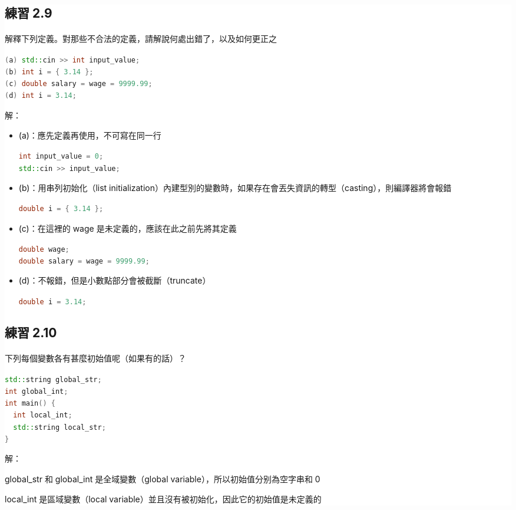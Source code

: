 ## 練習 2.9

解釋下列定義。對那些不合法的定義，請解說何處出錯了，以及如何更正之

```cpp
(a) std::cin >> int input_value;
(b) int i = { 3.14 };
(c) double salary = wage = 9999.99;
(d) int i = 3.14;
 ```

解：

- (a)：應先定義再使用，不可寫在同一行

    ```cpp
    int input_value = 0;
    std::cin >> input_value;
    ```

- (b)：用串列初始化（list initialization）內建型別的變數時，如果存在會丟失資訊的轉型（casting），則編譯器將會報錯

    ```cpp
    double i = { 3.14 };
    ```

- (c)：在這裡的 wage 是未定義的，應該在此之前先將其定義

    ```cpp
    double wage;
    double salary = wage = 9999.99;
    ```

- (d)：不報錯，但是小數點部分會被截斷（truncate）

    ```cpp
    double i = 3.14;
    ```

## 練習 2.10

下列每個變數各有甚麼初始值呢（如果有的話）？

```cpp
std::string global_str;
int global_int;
int main() {
  int local_int;
  std::string local_str;
}
```

解：

global_str 和 global_int 是全域變數（global variable），所以初始值分别為空字串和 0

local_int 是區域變數（local variable）並且沒有被初始化，因此它的初始值是未定義的
